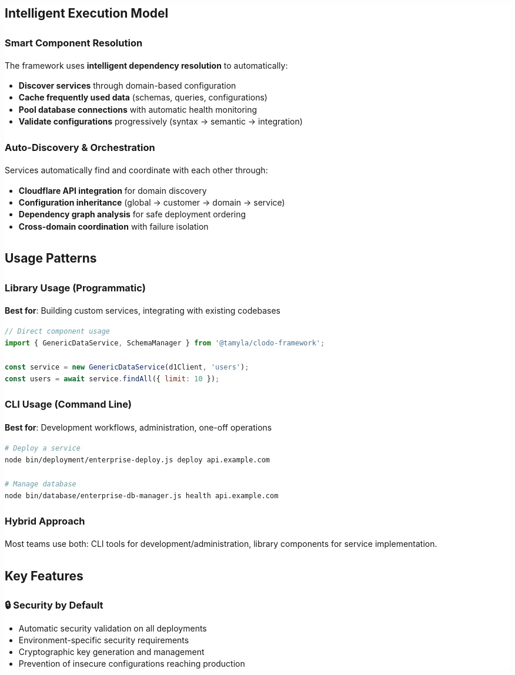 ## Intelligent Execution Model

### Smart Component Resolution

The framework uses **intelligent dependency resolution** to automatically:
- **Discover services** through domain-based configuration
- **Cache frequently used data** (schemas, queries, configurations)
- **Pool database connections** with automatic health monitoring
- **Validate configurations** progressively (syntax → semantic → integration)

### Auto-Discovery & Orchestration

Services automatically find and coordinate with each other through:
- **Cloudflare API integration** for domain discovery
- **Configuration inheritance** (global → customer → domain → service)
- **Dependency graph analysis** for safe deployment ordering
- **Cross-domain coordination** with failure isolation

## Usage Patterns

### Library Usage (Programmatic)
**Best for**: Building custom services, integrating with existing codebases

```javascript
// Direct component usage
import { GenericDataService, SchemaManager } from '@tamyla/clodo-framework';

const service = new GenericDataService(d1Client, 'users');
const users = await service.findAll({ limit: 10 });
```

### CLI Usage (Command Line)
**Best for**: Development workflows, administration, one-off operations

```bash
# Deploy a service
node bin/deployment/enterprise-deploy.js deploy api.example.com

# Manage database
node bin/database/enterprise-db-manager.js health api.example.com
```

### Hybrid Approach
Most teams use both: CLI tools for development/administration, library components for service implementation.

## Key Features

### 🔒 **Security by Default**
- Automatic security validation on all deployments
- Environment-specific security requirements
- Cryptographic key generation and management
- Prevention of insecure configurations reaching production
